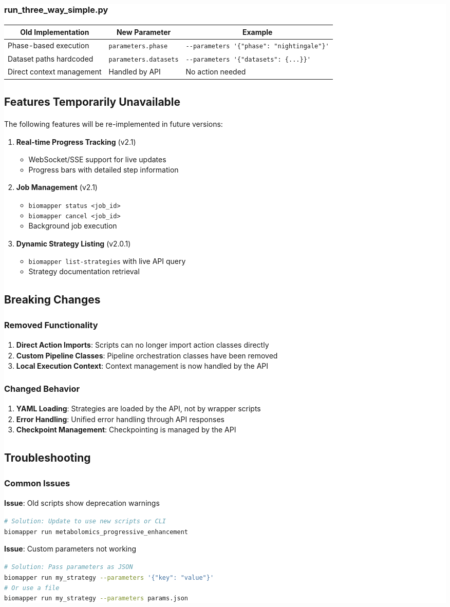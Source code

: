 ### run_three_way_simple.py

| Old Implementation | New Parameter | Example |
|-------------------|---------------|---------|
| Phase-based execution | `parameters.phase` | `--parameters '{"phase": "nightingale"}'` |
| Dataset paths hardcoded | `parameters.datasets` | `--parameters '{"datasets": {...}}'` |
| Direct context management | Handled by API | No action needed |

## Features Temporarily Unavailable

The following features will be re-implemented in future versions:

1. **Real-time Progress Tracking** (v2.1)
   - WebSocket/SSE support for live updates
   - Progress bars with detailed step information

2. **Job Management** (v2.1)
   - `biomapper status <job_id>`
   - `biomapper cancel <job_id>`
   - Background job execution

3. **Dynamic Strategy Listing** (v2.0.1)
   - `biomapper list-strategies` with live API query
   - Strategy documentation retrieval

## Breaking Changes

### Removed Functionality
1. **Direct Action Imports**: Scripts can no longer import action classes directly
2. **Custom Pipeline Classes**: Pipeline orchestration classes have been removed
3. **Local Execution Context**: Context management is now handled by the API

### Changed Behavior
1. **YAML Loading**: Strategies are loaded by the API, not by wrapper scripts
2. **Error Handling**: Unified error handling through API responses
3. **Checkpoint Management**: Checkpointing is managed by the API

## Troubleshooting

### Common Issues

**Issue**: Old scripts show deprecation warnings
```bash
# Solution: Update to use new scripts or CLI
biomapper run metabolomics_progressive_enhancement
```

**Issue**: Custom parameters not working
```bash
# Solution: Pass parameters as JSON
biomapper run my_strategy --parameters '{"key": "value"}'
# Or use a file
biomapper run my_strategy --parameters params.json
```
